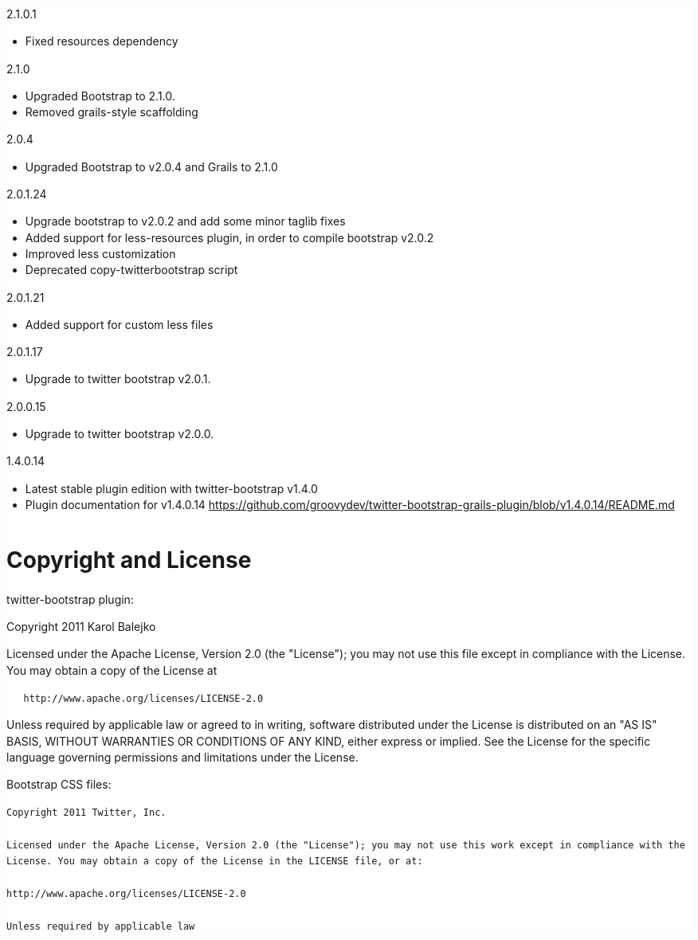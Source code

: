 2.1.0.1
- Fixed resources dependency

2.1.0
- Upgraded Bootstrap to 2.1.0.
- Removed grails-style scaffolding

2.0.4
- Upgraded Bootstrap to v2.0.4 and Grails to 2.1.0

2.0.1.24
- Upgrade bootstrap to v2.0.2 and add some minor taglib fixes
- Added support for less-resources plugin, in order to compile bootstrap v2.0.2
- Improved less customization
- Deprecated copy-twitterbootstrap script

2.0.1.21
- Added support for custom less files

2.0.1.17
- Upgrade to twitter bootstrap v2.0.1.

2.0.0.15
- Upgrade to twitter bootstrap v2.0.0.

1.4.0.14
- Latest stable plugin edition with twitter-bootstrap v1.4.0
- Plugin documentation for v1.4.0.14 https://github.com/groovydev/twitter-bootstrap-grails-plugin/blob/v1.4.0.14/README.md

# Copyright and License


twitter-bootstrap plugin:

   Copyright 2011 Karol Balejko

   Licensed under the Apache License, Version 2.0 (the "License");
   you may not use this file except in compliance with the License.
   You may obtain a copy of the License at

       http://www.apache.org/licenses/LICENSE-2.0

   Unless required by applicable law or agreed to in writing, software
   distributed under the License is distributed on an "AS IS" BASIS,
   WITHOUT WARRANTIES OR CONDITIONS OF ANY KIND, either express or implied.
   See the License for the specific language governing permissions and
   limitations under the License.


Bootstrap CSS files:

    Copyright 2011 Twitter, Inc.

    Licensed under the Apache License, Version 2.0 (the "License"); you may not use this work except in compliance with the License. You may obtain a copy of the License in the LICENSE file, or at:

    http://www.apache.org/licenses/LICENSE-2.0

    Unless required by applicable law
